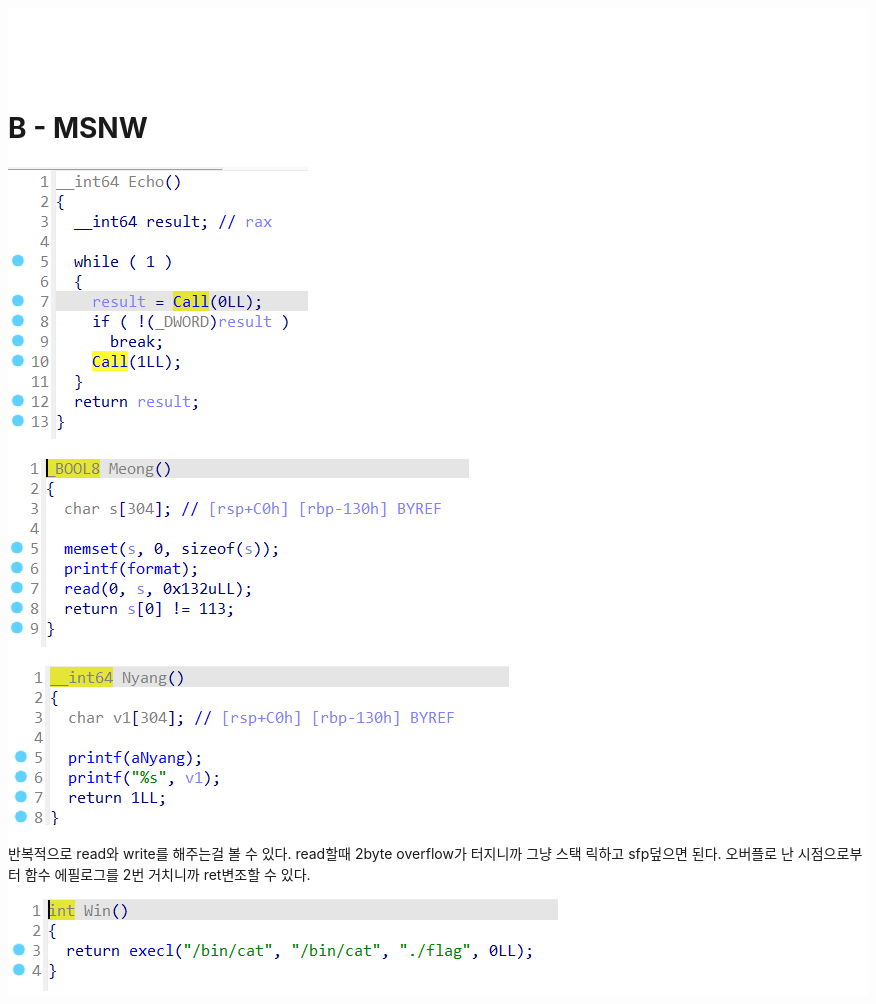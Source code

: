 <br><br><br>

# B - **MSNW**

![Untitled](../files/christmas%20ctf%202022%205793e210ad10417bab0c141efed21db1/Untitled%203.png)

![Untitled](../files/christmas%20ctf%202022%205793e210ad10417bab0c141efed21db1/Untitled%204.png)

![Untitled](../files/christmas%20ctf%202022%205793e210ad10417bab0c141efed21db1/Untitled%205.png)

반복적으로 read와 write를 해주는걸 볼 수 있다. read할때 2byte overflow가 터지니까 그냥 스택 릭하고 sfp덮으면 된다. 오버플로 난 시점으로부터 함수 에필로그를 2번 거치니까 ret변조할 수 있다.

![Untitled](../files/christmas%20ctf%202022%205793e210ad10417bab0c141efed21db1/Untitled%206.png)
